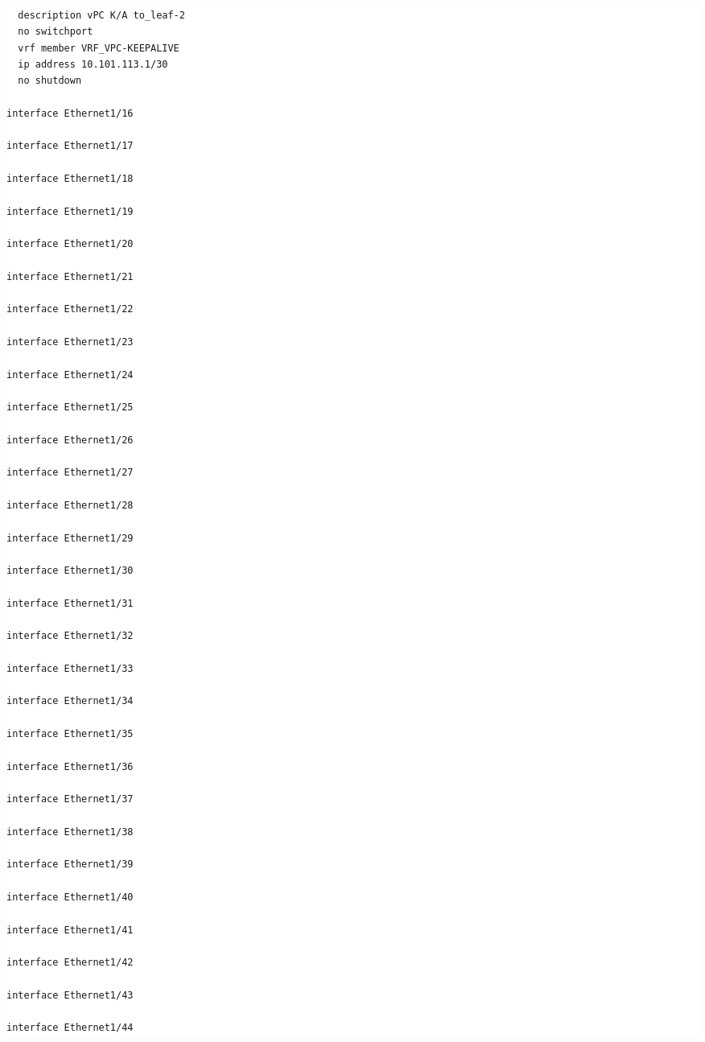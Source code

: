 ```text
  description vPC K/A to_leaf-2
  no switchport
  vrf member VRF_VPC-KEEPALIVE
  ip address 10.101.113.1/30
  no shutdown

interface Ethernet1/16

interface Ethernet1/17

interface Ethernet1/18

interface Ethernet1/19

interface Ethernet1/20

interface Ethernet1/21

interface Ethernet1/22

interface Ethernet1/23

interface Ethernet1/24

interface Ethernet1/25

interface Ethernet1/26

interface Ethernet1/27

interface Ethernet1/28

interface Ethernet1/29

interface Ethernet1/30

interface Ethernet1/31

interface Ethernet1/32

interface Ethernet1/33

interface Ethernet1/34

interface Ethernet1/35

interface Ethernet1/36

interface Ethernet1/37

interface Ethernet1/38

interface Ethernet1/39

interface Ethernet1/40

interface Ethernet1/41

interface Ethernet1/42

interface Ethernet1/43

interface Ethernet1/44
```